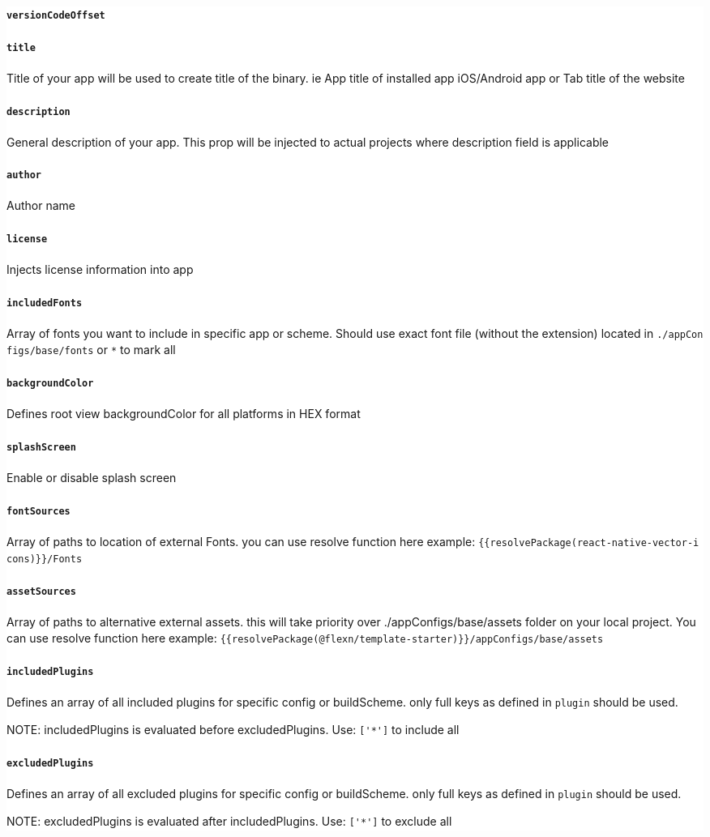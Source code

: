 #### `versionCodeOffset`

#### `title`

Title of your app will be used to create title of the binary. ie App title of installed app iOS/Android app or Tab title of the website

#### `description`

General description of your app. This prop will be injected to actual projects where description field is applicable

#### `author`

Author name

#### `license`

Injects license information into app

#### `includedFonts`

Array of fonts you want to include in specific app or scheme. Should use exact font file (without the extension) located in `./appConfigs/base/fonts` or `*` to mark all

#### `backgroundColor`

Defines root view backgroundColor for all platforms in HEX format

#### `splashScreen`

Enable or disable splash screen

#### `fontSources`

Array of paths to location of external Fonts. you can use resolve function here example: `{{resolvePackage(react-native-vector-icons)}}/Fonts`

#### `assetSources`

Array of paths to alternative external assets. this will take priority over ./appConfigs/base/assets folder on your local project. You can use resolve function here example: `{{resolvePackage(@flexn/template-starter)}}/appConfigs/base/assets`

#### `includedPlugins`

Defines an array of all included plugins for specific config or buildScheme. only full keys as defined in `plugin` should be used.

NOTE: includedPlugins is evaluated before excludedPlugins. Use: `['*']` to include all

#### `excludedPlugins`

Defines an array of all excluded plugins for specific config or buildScheme. only full keys as defined in `plugin` should be used.

NOTE: excludedPlugins is evaluated after includedPlugins. Use: `['*']` to exclude all
